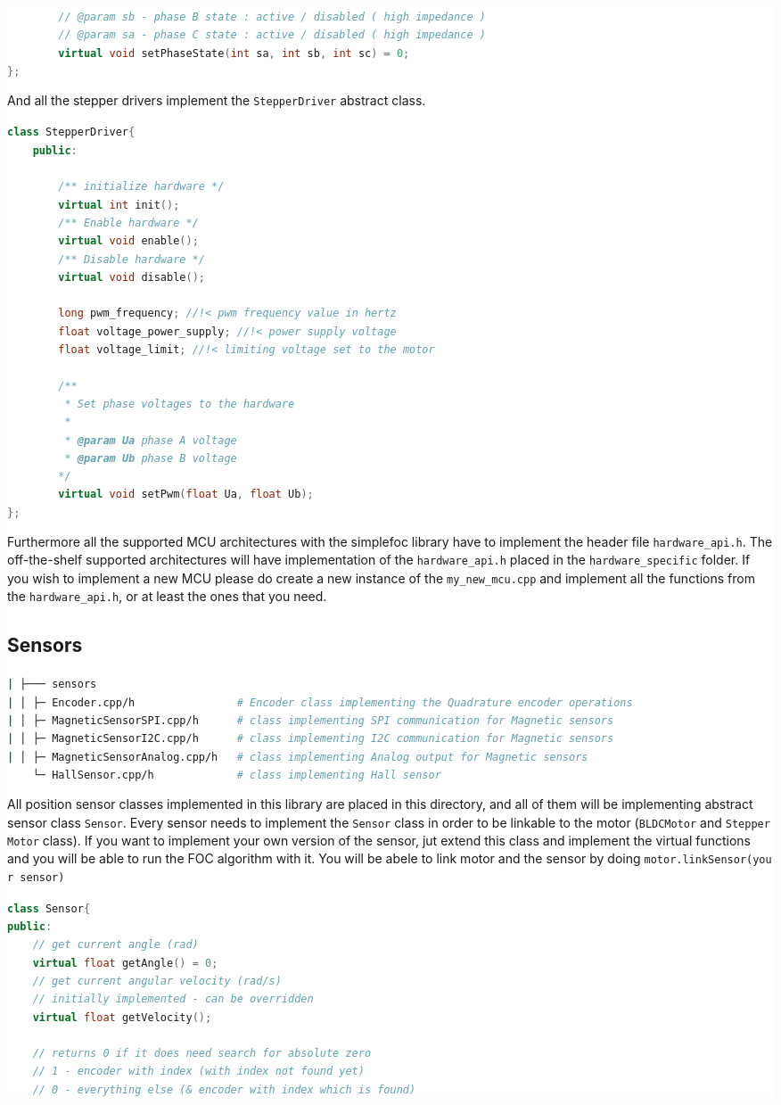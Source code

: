 ```cpp
        // @param sb - phase B state : active / disabled ( high impedance )
        // @param sa - phase C state : active / disabled ( high impedance )
        virtual void setPhaseState(int sa, int sb, int sc) = 0;
};
```
And all the stepper drivers implement the `StepperDriver` abstract class.
```cpp
class StepperDriver{
    public:
        
        /** initialize hardware */
        virtual int init();
        /** Enable hardware */
        virtual void enable();
        /** Disable hardware */
        virtual void disable();

        long pwm_frequency; //!< pwm frequency value in hertz
        float voltage_power_supply; //!< power supply voltage 
        float voltage_limit; //!< limiting voltage set to the motor
            
        /** 
         * Set phase voltages to the hardware 
         * 
         * @param Ua phase A voltage
         * @param Ub phase B voltage
        */
        virtual void setPwm(float Ua, float Ub);
};
```

Furthermore all the supported MCU architectures with the simplefoc library have to implement the header file `hardware_api.h`. The off-the-shelf supported architectures will have implementation of the `hardware_api.h` placed in the `hardware_specific` folder. If you wish to implement a new MCU please do create a new instance of the `my_new_mcu.cpp` and implement all the functions from the `hardware_api.h`, or at least the ones that you need.
## Sensors

```sh
| ├─── sensors 
| │ ├─ Encoder.cpp/h                # Encoder class implementing the Quadrature encoder operations
| │ ├─ MagneticSensorSPI.cpp/h      # class implementing SPI communication for Magnetic sensors
| │ ├─ MagneticSensorI2C.cpp/h      # class implementing I2C communication for Magnetic sensors
| │ ├─ MagneticSensorAnalog.cpp/h   # class implementing Analog output for Magnetic sensors
    └─ HallSensor.cpp/h             # class implementing Hall sensor
```
All position sensor classes implemented in this library are placed in this directory, and all of them will be implementing abstract sensor class `Sensor`. Every sensor needs to implement the `Sensor` class in order to be linkable to the motor (`BLDCMotor` and `StepperMotor` class). 
If you want to implement your own version of the sensor, jut extend this class and implement the virtual functions and you will be able to run the FOC algorithm with it.
You will be abele to link motor and the sensor by doing `motor.linkSensor(your sensor)`
```cpp
class Sensor{
public:
    // get current angle (rad) 
    virtual float getAngle() = 0;
    // get current angular velocity (rad/s)
    // initially implemented - can be overridden
    virtual float getVelocity();

    // returns 0 if it does need search for absolute zero
    // 1 - encoder with index (with index not found yet)
    // 0 - everything else (& encoder with index which is found)
```